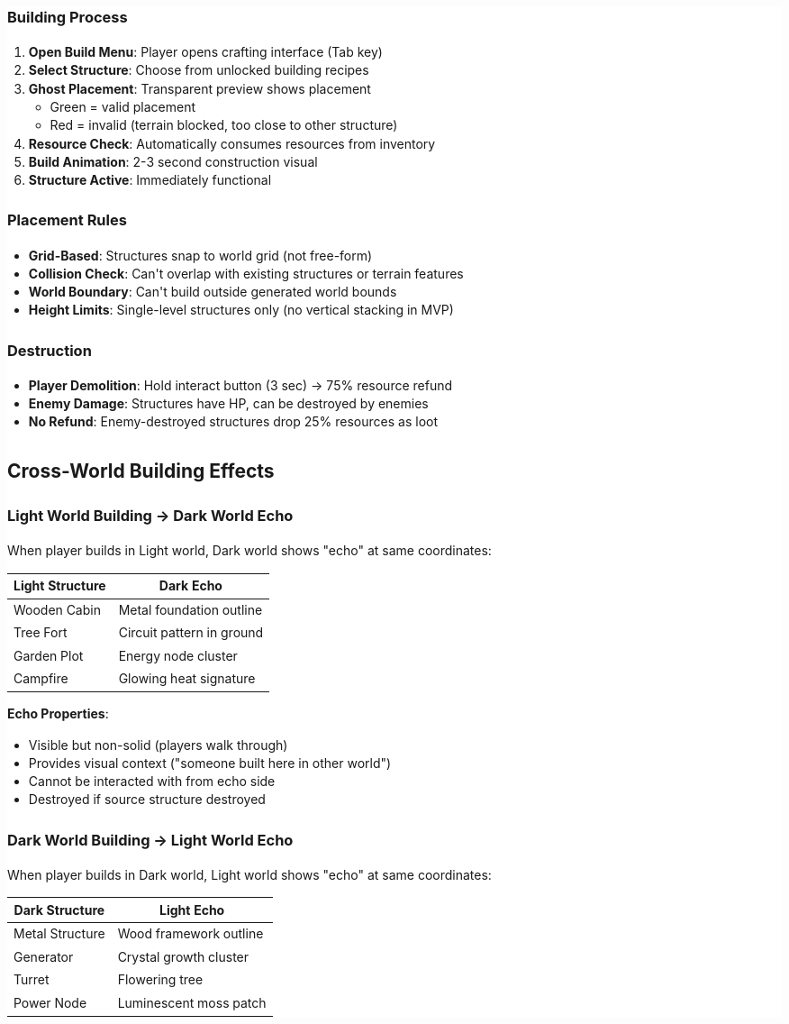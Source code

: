 ### Building Process
1. **Open Build Menu**: Player opens crafting interface (Tab key)
2. **Select Structure**: Choose from unlocked building recipes
3. **Ghost Placement**: Transparent preview shows placement
   - Green = valid placement
   - Red = invalid (terrain blocked, too close to other structure)
4. **Resource Check**: Automatically consumes resources from inventory
5. **Build Animation**: 2-3 second construction visual
6. **Structure Active**: Immediately functional

### Placement Rules
- **Grid-Based**: Structures snap to world grid (not free-form)
- **Collision Check**: Can't overlap with existing structures or terrain features
- **World Boundary**: Can't build outside generated world bounds
- **Height Limits**: Single-level structures only (no vertical stacking in MVP)

### Destruction
- **Player Demolition**: Hold interact button (3 sec) → 75% resource refund
- **Enemy Damage**: Structures have HP, can be destroyed by enemies
- **No Refund**: Enemy-destroyed structures drop 25% resources as loot

## Cross-World Building Effects

### Light World Building → Dark World Echo

When player builds in Light world, Dark world shows "echo" at same coordinates:

| Light Structure | Dark Echo |
|----------------|-----------|
| Wooden Cabin | Metal foundation outline |
| Tree Fort | Circuit pattern in ground |
| Garden Plot | Energy node cluster |
| Campfire | Glowing heat signature |

**Echo Properties**:
- Visible but non-solid (players walk through)
- Provides visual context ("someone built here in other world")
- Cannot be interacted with from echo side
- Destroyed if source structure destroyed

### Dark World Building → Light World Echo

When player builds in Dark world, Light world shows "echo" at same coordinates:

| Dark Structure | Light Echo |
|---------------|------------|
| Metal Structure | Wood framework outline |
| Generator | Crystal growth cluster |
| Turret | Flowering tree |
| Power Node | Luminescent moss patch |
